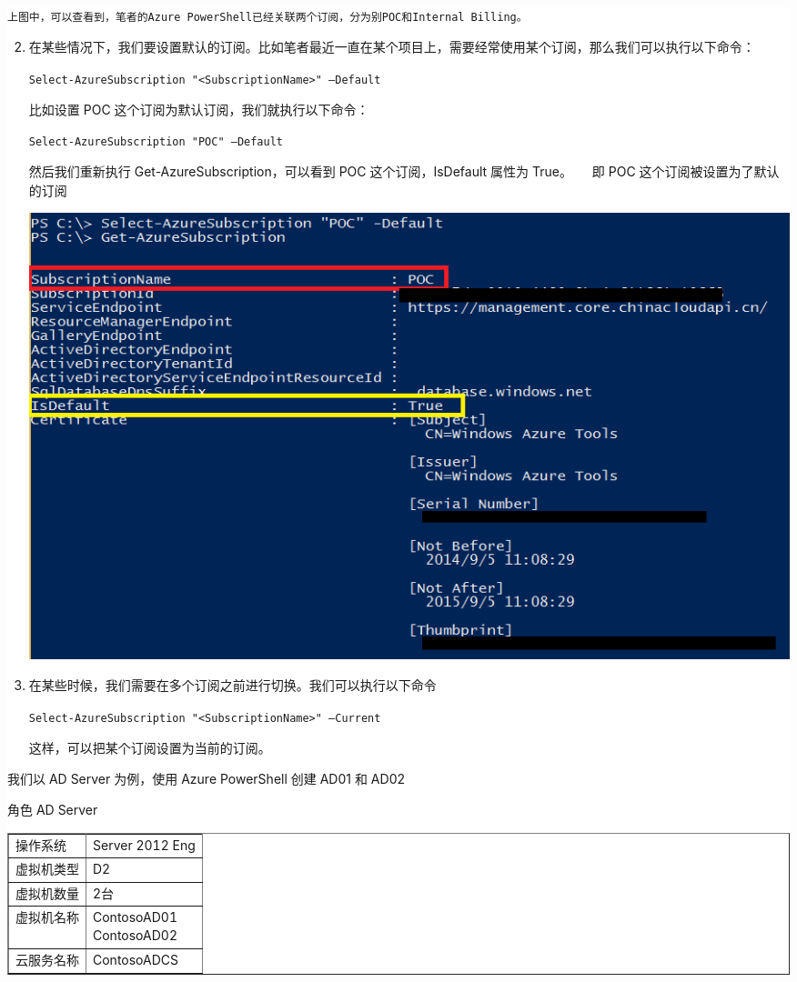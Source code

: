 	上图中，可以查看到，笔者的Azure PowerShell已经关联两个订阅，分为别POC和Internal Billing。

2.	在某些情况下，我们要设置默认的订阅。比如笔者最近一直在某个项目上，需要经常使用某个订阅，那么我们可以执行以下命令：

		Select-AzureSubscription "<SubscriptionName>" –Default

	比如设置 POC 这个订阅为默认订阅，我们就执行以下命令：

		Select-AzureSubscription "POC" –Default

	然后我们重新执行 Get-AzureSubscription，可以看到 POC 这个订阅，IsDefault 属性为 True。
　
	即 POC 这个订阅被设置为了默认的订阅

	![vm_powershell7](./media/azure-Iaas-user-manual/vm_powershell7.png)

3.	在某些时候，我们需要在多个订阅之前进行切换。我们可以执行以下命令

		Select-AzureSubscription "<SubscriptionName>" –Current

	这样，可以把某个订阅设置为当前的订阅。


我们以 AD Server 为例，使用 Azure PowerShell 创建 AD01 和 AD02

<table border="1">
<tr>
角色	AD Server
</tr>
<tr>
<td>操作系统</td>	<td>Server 2012 Eng</td>
</tr>
<tr>
<td>虚拟机类型</td>	<td>D2</td>
</tr>
<tr>
<td>虚拟机数量</td>	<td>2台</td>
</tr>
<tr>
<td>虚拟机名称</td>	<td>ContosoAD01<br/>ContosoAD02</td>
</tr>
<tr>
<td>云服务名称</td>	<td>ContosoADCS</td>
</tr>